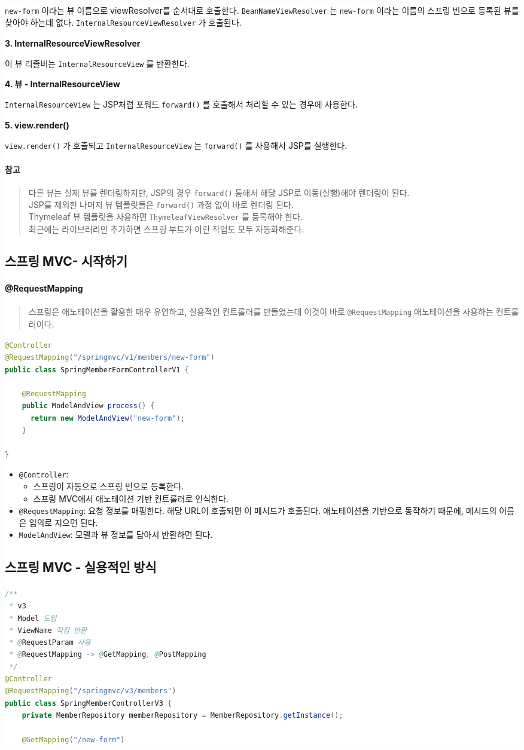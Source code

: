 `new-form` 이라는 뷰 이름으로 viewResolver를 순서대로 호출한다.
`BeanNameViewResolver` 는 `new-form` 이라는 이름의 스프링 빈으로 등록된 뷰를 찾아야 하는데 없다.
`InternalResourceViewResolver` 가 호출된다.

**3. InternalResourceViewResolver**

이 뷰 리졸버는 `InternalResourceView` 를 반환한다.

**4. 뷰 - InternalResourceView**

`InternalResourceView` 는 JSP처럼 포워드 `forward()` 를 호출해서 처리할 수 있는 경우에 사용한다.

**5. view.render()**

`view.render()` 가 호출되고 `InternalResourceView` 는 `forward()` 를 사용해서 JSP를 실행한다.

#### 참고
> 다른 뷰는 실제 뷰를 렌더링하지만, JSP의 경우 `forward()` 통해서 해당 JSP로 이동(실행)해야 렌더링이
된다.    
> JSP를 제외한 나머지 뷰 템플릿들은 `forward()` 과정 없이 바로 렌더링 된다.   
> Thymeleaf 뷰 템플릿을 사용하면 `ThymeleafViewResolver` 를 등록해야 한다.      
> 최근에는 라이브러리만
추가하면 스프링 부트가 이런 작업도 모두 자동화해준다.

## 스프링 MVC- 시작하기
#### **@RequestMapping**

> 스프링은 애노테이션을 활용한 매우 유연하고, 실용적인 컨트롤러를 만들었는데 이것이 바로
`@RequestMapping` 애노테이션을 사용하는 컨트롤러이다.

```java
@Controller
@RequestMapping("/springmvc/v1/members/new-form")
public class SpringMemberFormControllerV1 {

    @RequestMapping
    public ModelAndView process() {
      return new ModelAndView("new-form");
    }

}
```

* `@Controller`:
  * 스프링이 자동으로 스프링 빈으로 등록한다.
  * 스프링 MVC에서 애노테이션 기반 컨트롤러로 인식한다.
* `@RequestMapping`: 요청 정보를 매핑한다. 해당 URL이 호출되면 이 메서드가 호출된다. 애노테이션을 기반으로 동작하기 때문에, 메서드의 이름은 임의로 지으면 된다.
* `ModelAndView`: 모델과 뷰 정보를 담아서 반환하면 된다.


## 스프링 MVC - 실용적인 방식

```java
/**
 * v3
 * Model 도입
 * ViewName 직접 반환
 * @RequestParam 사용
 * @RequestMapping -> @GetMapping, @PostMapping
 */
@Controller
@RequestMapping("/springmvc/v3/members")
public class SpringMemberControllerV3 {
    private MemberRepository memberRepository = MemberRepository.getInstance();
    
    @GetMapping("/new-form")
```